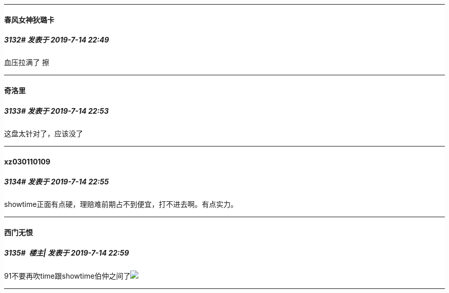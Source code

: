 





-----

####  春风女神狄璐卡  
##### 3132#       发表于 2019-7-14 22:49




血压拉满了 擦







-----

####  奇洛里  
##### 3133#       发表于 2019-7-14 22:53




这盘太针对了，应该没了







-----

####  xz030110109  
##### 3134#       发表于 2019-7-14 22:55




showtime正面有点硬，理赔难前期占不到便宜，打不进去啊。有点实力。







-----

####  西门无恨  
##### 3135#         楼主| 发表于 2019-7-14 22:59




91不要再吹time跟showtime伯仲之间了<img src="https://static.saraba1st.com/image/smiley/face2017/068.png" referrerpolicy="no-referrer">







-----
